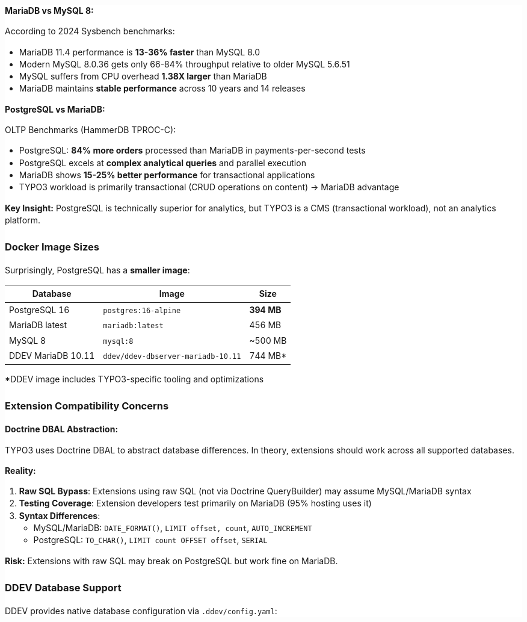 **MariaDB vs MySQL 8:**

According to 2024 Sysbench benchmarks:
- MariaDB 11.4 performance is **13-36% faster** than MySQL 8.0
- Modern MySQL 8.0.36 gets only 66-84% throughput relative to older MySQL 5.6.51
- MySQL suffers from CPU overhead **1.38X larger** than MariaDB
- MariaDB maintains **stable performance** across 10 years and 14 releases

**PostgreSQL vs MariaDB:**

OLTP Benchmarks (HammerDB TPROC-C):
- PostgreSQL: **84% more orders** processed than MariaDB in payments-per-second tests
- PostgreSQL excels at **complex analytical queries** and parallel execution
- MariaDB shows **15-25% better performance** for transactional applications
- TYPO3 workload is primarily transactional (CRUD operations on content) → MariaDB advantage

**Key Insight:** PostgreSQL is technically superior for analytics, but TYPO3 is a CMS (transactional workload), not an analytics platform.

### Docker Image Sizes

Surprisingly, PostgreSQL has a **smaller image**:

| Database | Image | Size |
|----------|-------|------|
| PostgreSQL 16 | `postgres:16-alpine` | **394 MB** |
| MariaDB latest | `mariadb:latest` | 456 MB |
| MySQL 8 | `mysql:8` | ~500 MB |
| DDEV MariaDB 10.11 | `ddev/ddev-dbserver-mariadb-10.11` | 744 MB* |

*DDEV image includes TYPO3-specific tooling and optimizations

### Extension Compatibility Concerns

**Doctrine DBAL Abstraction:**

TYPO3 uses Doctrine DBAL to abstract database differences. In theory, extensions should work across all supported databases.

**Reality:**

1. **Raw SQL Bypass**: Extensions using raw SQL (not via Doctrine QueryBuilder) may assume MySQL/MariaDB syntax
2. **Testing Coverage**: Extension developers test primarily on MariaDB (95% hosting uses it)
3. **Syntax Differences**:
   - MySQL/MariaDB: `DATE_FORMAT()`, `LIMIT offset, count`, `AUTO_INCREMENT`
   - PostgreSQL: `TO_CHAR()`, `LIMIT count OFFSET offset`, `SERIAL`

**Risk:** Extensions with raw SQL may break on PostgreSQL but work fine on MariaDB.

### DDEV Database Support

DDEV provides native database configuration via `.ddev/config.yaml`:
